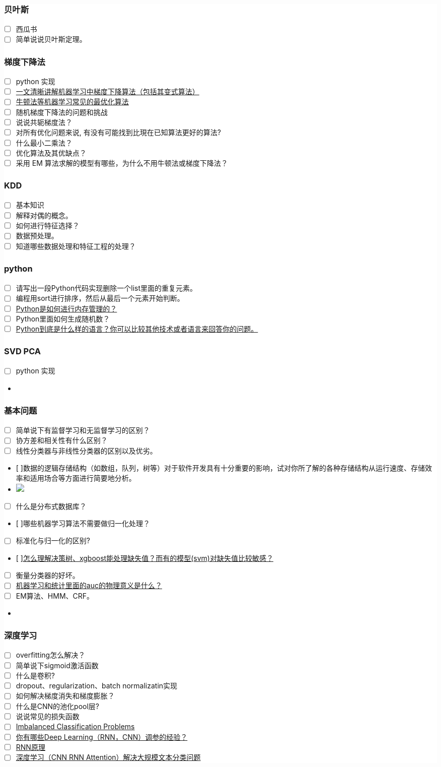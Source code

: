 ### 贝叶斯
- [ ] 西瓜书
- [ ] 简单说说贝叶斯定理。

### 梯度下降法
- [ ] python 实现
- [ ] [一文清晰讲解机器学习中梯度下降算法（包括其变式算法）](http://blog.csdn.net/wemedia/details.html?id=45460)
- [ ] [牛顿法等机器学习常见的最优化算法](https://blog.csdn.net/wtq1993/article/details/51607040)
- [ ] 随机梯度下降法的问题和挑战
- [ ] 说说共轭梯度法？
- [ ] 对所有优化问题来说, 有没有可能找到比現在已知算法更好的算法?
- [ ] 什么最小二乘法？
- [ ] 优化算法及其优缺点？
- [ ] 采用 EM 算法求解的模型有哪些，为什么不用牛顿法或梯度下降法？
### KDD 
- [ ] 基本知识
- [ ] 解释对偶的概念。
- [ ] 如何进行特征选择？
- [ ] 数据预处理。
- [ ] 知道哪些数据处理和特征工程的处理？
### python 
- [ ] 请写出一段Python代码实现删除一个list里面的重复元素。
- [ ] 编程用sort进行排序，然后从最后一个元素开始判断。
- [ ] [Python是如何进行内存管理的？](http://www.cnblogs.com/tom-gao/p/6645859.html)
- [ ] Python里面如何生成随机数？
- [ ] [Python到底是什么样的语言？你可以比较其他技术或者语言来回答你的问题。](http://nooverfit.com/wp/15%E4%B8%AA%E9%87%8D%E8%A6%81python%E9%9D%A2%E8%AF%95%E9%A2%98-%E6%B5%8B%E6%B5%8B%E4%BD%A0%E9%80%82%E4%B8%8D%E9%80%82%E5%90%88%E5%81%9Apython%EF%BC%9F/)

### SVD PCA
- [ ] python 实现
- 
### 基本问题
- [ ] 简单说下有监督学习和无监督学习的区别？
- [ ] 协方差和相关性有什么区别？
- [ ] 线性分类器与非线性分类器的区别以及优劣。
- [ ]数据的逻辑存储结构（如数组，队列，树等）对于软件开发具有十分重要的影响，试对你所了解的各种存储结构从运行速度、存储效率和适用场合等方面进行简要地分析。
- ![](http://img.blog.csdn.net/20171213195006009?watermark/2/text/aHR0cDovL2Jsb2cuY3Nkbi5uZXQvc2luYXRfMzU1MTIyNDU=/font/5a6L5L2T/fontsize/400/fill/I0JBQkFCMA==/dissolve/70/gravity/SouthEast)
- [ ] 什么是分布式数据库？
- [ ]哪些机器学习算法不需要做归一化处理？
- [ ] 标准化与归一化的区别?
- [ ][怎么理解决策树、xgboost能处理缺失值？而有的模型(svm)对缺失值比较敏感？](https://www.zhihu.com/question/58230411)
- [ ] 衡量分类器的好坏。
- [ ] [机器学习和统计里面的auc的物理意义是什么？](https://www.zhihu.com/question/39840928)
- [ ] EM算法、HMM、CRF。
- 
### 深度学习
- [ ] overfitting怎么解决？
- [ ] 简单说下sigmoid激活函数
- [ ] 什么是卷积?
- [ ] dropout、regularization、batch normalizatin实现
- [ ] 如何解决梯度消失和梯度膨胀？
- [ ] 什么是CNN的池化pool层?
- [ ] 说说常见的损失函数
- [ ] [Imbalanced Classification Problems](https://www.analyticsvidhya.com/blog/2017/03/imbalanced-classification-problem/)
- [ ] [你有哪些Deep Learning（RNN，CNN）调参的经验？](https://www.zhihu.com/question/41631631)
- [ ] [RNN原理](http://blog.csdn.net/heyongluoyao8/article/details/48636251)
- [ ] [深度学习（CNN RNN Attention）解决大规模文本分类问题](https://zhuanlan.zhihu.com/p/25928551)